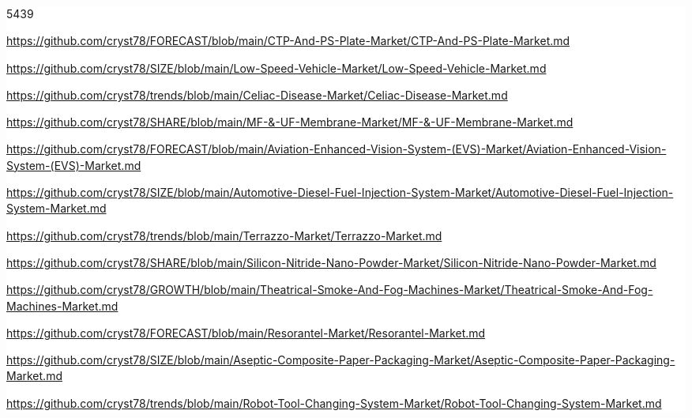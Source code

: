 5439</p><p><a href="https://github.com/cryst78/FORECAST/blob/main/CTP-And-PS-Plate-Market/CTP-And-PS-Plate-Market.md">https://github.com/cryst78/FORECAST/blob/main/CTP-And-PS-Plate-Market/CTP-And-PS-Plate-Market.md</a></p><p><a href="https://github.com/cryst78/SIZE/blob/main/Low-Speed-Vehicle-Market/Low-Speed-Vehicle-Market.md">https://github.com/cryst78/SIZE/blob/main/Low-Speed-Vehicle-Market/Low-Speed-Vehicle-Market.md</a></p><p><a href="https://github.com/cryst78/trends/blob/main/Celiac-Disease-Market/Celiac-Disease-Market.md">https://github.com/cryst78/trends/blob/main/Celiac-Disease-Market/Celiac-Disease-Market.md</a></p><p><a href="https://github.com/cryst78/SHARE/blob/main/MF-&-UF-Membrane-Market/MF-&-UF-Membrane-Market.md">https://github.com/cryst78/SHARE/blob/main/MF-&-UF-Membrane-Market/MF-&-UF-Membrane-Market.md</a></p><p><a href="https://github.com/cryst78/FORECAST/blob/main/Aviation-Enhanced-Vision-System-(EVS)-Market/Aviation-Enhanced-Vision-System-(EVS)-Market.md">https://github.com/cryst78/FORECAST/blob/main/Aviation-Enhanced-Vision-System-(EVS)-Market/Aviation-Enhanced-Vision-System-(EVS)-Market.md</a></p><p><a href="https://github.com/cryst78/SIZE/blob/main/Automotive-Diesel-Fuel-Injection-System-Market/Automotive-Diesel-Fuel-Injection-System-Market.md">https://github.com/cryst78/SIZE/blob/main/Automotive-Diesel-Fuel-Injection-System-Market/Automotive-Diesel-Fuel-Injection-System-Market.md</a></p><p><a href="https://github.com/cryst78/trends/blob/main/Terrazzo-Market/Terrazzo-Market.md">https://github.com/cryst78/trends/blob/main/Terrazzo-Market/Terrazzo-Market.md</a></p><p><a href="https://github.com/cryst78/SHARE/blob/main/Silicon-Nitride-Nano-Powder-Market/Silicon-Nitride-Nano-Powder-Market.md">https://github.com/cryst78/SHARE/blob/main/Silicon-Nitride-Nano-Powder-Market/Silicon-Nitride-Nano-Powder-Market.md</a></p><p><a href="https://github.com/cryst78/GROWTH/blob/main/Theatrical-Smoke-And-Fog-Machines-Market/Theatrical-Smoke-And-Fog-Machines-Market.md">https://github.com/cryst78/GROWTH/blob/main/Theatrical-Smoke-And-Fog-Machines-Market/Theatrical-Smoke-And-Fog-Machines-Market.md</a></p><p><a href="https://github.com/cryst78/FORECAST/blob/main/Resorantel-Market/Resorantel-Market.md">https://github.com/cryst78/FORECAST/blob/main/Resorantel-Market/Resorantel-Market.md</a></p><p><a href="https://github.com/cryst78/SIZE/blob/main/Aseptic-Composite-Paper-Packaging-Market/Aseptic-Composite-Paper-Packaging-Market.md">https://github.com/cryst78/SIZE/blob/main/Aseptic-Composite-Paper-Packaging-Market/Aseptic-Composite-Paper-Packaging-Market.md</a></p><p><a href="https://github.com/cryst78/trends/blob/main/Robot-Tool-Changing-System-Market/Robot-Tool-Changing-System-Market.md">https://github.com/cryst78/trends/blob/main/Robot-Tool-Changing-System-Market/Robot-Tool-Changing-System-Market.md</a></p>
